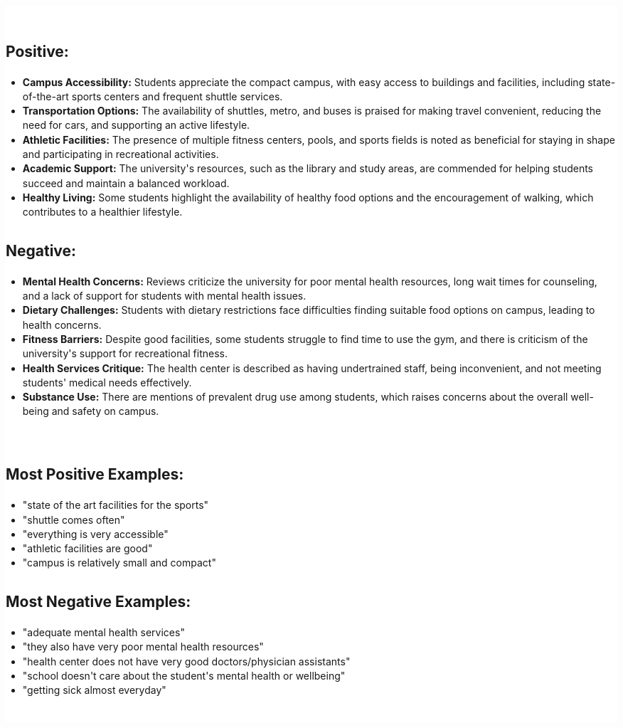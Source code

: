
<br>


## Positive:
- **Campus Accessibility:** Students appreciate the compact campus, with easy access to buildings and facilities, including state-of-the-art sports centers and frequent shuttle services.
- **Transportation Options:** The availability of shuttles, metro, and buses is praised for making travel convenient, reducing the need for cars, and supporting an active lifestyle.
- **Athletic Facilities:** The presence of multiple fitness centers, pools, and sports fields is noted as beneficial for staying in shape and participating in recreational activities.
- **Academic Support:** The university's resources, such as the library and study areas, are commended for helping students succeed and maintain a balanced workload.
- **Healthy Living:** Some students highlight the availability of healthy food options and the encouragement of walking, which contributes to a healthier lifestyle.

 

## Negative:
- **Mental Health Concerns:** Reviews criticize the university for poor mental health resources, long wait times for counseling, and a lack of support for students with mental health issues.
- **Dietary Challenges:** Students with dietary restrictions face difficulties finding suitable food options on campus, leading to health concerns.
- **Fitness Barriers:** Despite good facilities, some students struggle to find time to use the gym, and there is criticism of the university's support for recreational fitness.
- **Health Services Critique:** The health center is described as having undertrained staff, being inconvenient, and not meeting students' medical needs effectively.
- **Substance Use:** There are mentions of prevalent drug use among students, which raises concerns about the overall well-being and safety on campus.


<br>

## Most Positive Examples:
- "state of the art facilities for the sports"
- "shuttle comes often"
- "everything is very accessible"
- "athletic facilities are good"
- "campus is relatively small and compact"


 

## Most Negative Examples:
- "adequate mental health services"
- "they also have very poor mental health resources"
- "health center does not have very good doctors/physician assistants"
- "school doesn't care about the student's mental health or wellbeing"
- "getting sick almost everyday"

<br>


